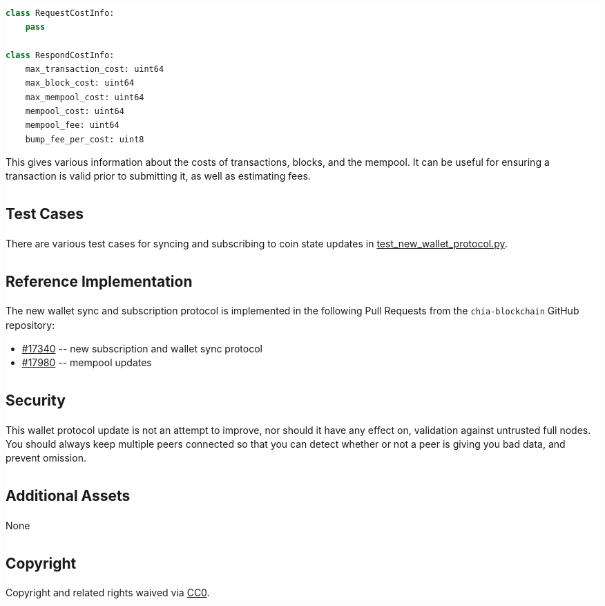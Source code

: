 ```py
class RequestCostInfo:
    pass

class RespondCostInfo:
    max_transaction_cost: uint64
    max_block_cost: uint64
    max_mempool_cost: uint64
    mempool_cost: uint64
    mempool_fee: uint64
    bump_fee_per_cost: uint8
```

This gives various information about the costs of transactions, blocks, and the mempool. It can be useful for ensuring a transaction is valid prior to submitting it, as well as estimating fees.

## Test Cases

There are various test cases for syncing and subscribing to coin state updates in [test_new_wallet_protocol.py](https://github.com/Chia-Network/chia-blockchain/blob/8cbde05d05d9c447300c9faac21cade9acc6d7db/tests/wallet/test_new_wallet_protocol.py).

## Reference Implementation

The new wallet sync and subscription protocol is implemented in the following Pull Requests from the `chia-blockchain` GitHub repository:

- [#17340](https://github.com/Chia-Network/chia-blockchain/pull/17340) -- new subscription and wallet sync protocol
- [#17980](https://github.com/Chia-Network/chia-blockchain/pull/17980) -- mempool updates

## Security

This wallet protocol update is not an attempt to improve, nor should it have any effect on, validation against untrusted full nodes. You should always keep multiple peers connected so that you can detect whether or not a peer is giving you bad data, and prevent omission.

## Additional Assets

None

## Copyright

Copyright and related rights waived via [CC0](https://creativecommons.org/publicdomain/zero/1.0/).
